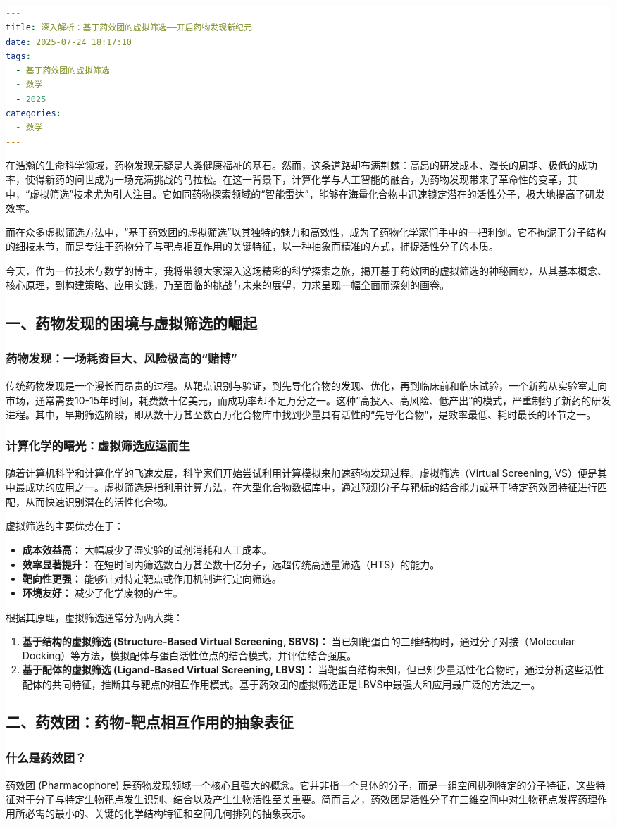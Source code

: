 ```yaml
---
title: 深入解析：基于药效团的虚拟筛选——开启药物发现新纪元
date: 2025-07-24 18:17:10
tags:
  - 基于药效团的虚拟筛选
  - 数学
  - 2025
categories:
  - 数学
---
```


在浩瀚的生命科学领域，药物发现无疑是人类健康福祉的基石。然而，这条道路却布满荆棘：高昂的研发成本、漫长的周期、极低的成功率，使得新药的问世成为一场充满挑战的马拉松。在这一背景下，计算化学与人工智能的融合，为药物发现带来了革命性的变革，其中，“虚拟筛选”技术尤为引人注目。它如同药物探索领域的“智能雷达”，能够在海量化合物中迅速锁定潜在的活性分子，极大地提高了研发效率。

而在众多虚拟筛选方法中，“基于药效团的虚拟筛选”以其独特的魅力和高效性，成为了药物化学家们手中的一把利剑。它不拘泥于分子结构的细枝末节，而是专注于药物分子与靶点相互作用的关键特征，以一种抽象而精准的方式，捕捉活性分子的本质。

今天，作为一位技术与数学的博主，我将带领大家深入这场精彩的科学探索之旅，揭开基于药效团的虚拟筛选的神秘面纱，从其基本概念、核心原理，到构建策略、应用实践，乃至面临的挑战与未来的展望，力求呈现一幅全面而深刻的画卷。

## 一、药物发现的困境与虚拟筛选的崛起

### 药物发现：一场耗资巨大、风险极高的“赌博”

传统药物发现是一个漫长而昂贵的过程。从靶点识别与验证，到先导化合物的发现、优化，再到临床前和临床试验，一个新药从实验室走向市场，通常需要10-15年时间，耗费数十亿美元，而成功率却不足万分之一。这种“高投入、高风险、低产出”的模式，严重制约了新药的研发进程。其中，早期筛选阶段，即从数十万甚至数百万化合物库中找到少量具有活性的“先导化合物”，是效率最低、耗时最长的环节之一。

### 计算化学的曙光：虚拟筛选应运而生

随着计算机科学和计算化学的飞速发展，科学家们开始尝试利用计算模拟来加速药物发现过程。虚拟筛选（Virtual Screening, VS）便是其中最成功的应用之一。虚拟筛选是指利用计算方法，在大型化合物数据库中，通过预测分子与靶标的结合能力或基于特定药效团特征进行匹配，从而快速识别潜在的活性化合物。

虚拟筛选的主要优势在于：
*   **成本效益高：** 大幅减少了湿实验的试剂消耗和人工成本。
*   **效率显著提升：** 在短时间内筛选数百万甚至数十亿分子，远超传统高通量筛选（HTS）的能力。
*   **靶向性更强：** 能够针对特定靶点或作用机制进行定向筛选。
*   **环境友好：** 减少了化学废物的产生。

根据其原理，虚拟筛选通常分为两大类：
1.  **基于结构的虚拟筛选 (Structure-Based Virtual Screening, SBVS)：** 当已知靶蛋白的三维结构时，通过分子对接（Molecular Docking）等方法，模拟配体与蛋白活性位点的结合模式，并评估结合强度。
2.  **基于配体的虚拟筛选 (Ligand-Based Virtual Screening, LBVS)：** 当靶蛋白结构未知，但已知少量活性化合物时，通过分析这些活性配体的共同特征，推断其与靶点的相互作用模式。基于药效团的虚拟筛选正是LBVS中最强大和应用最广泛的方法之一。

## 二、药效团：药物-靶点相互作用的抽象表征

### 什么是药效团？

药效团 (Pharmacophore) 是药物发现领域一个核心且强大的概念。它并非指一个具体的分子，而是一组空间排列特定的分子特征，这些特征对于分子与特定生物靶点发生识别、结合以及产生生物活性至关重要。简而言之，药效团是活性分子在三维空间中对生物靶点发挥药理作用所必需的最小的、关键的化学结构特征和空间几何排列的抽象表示。
